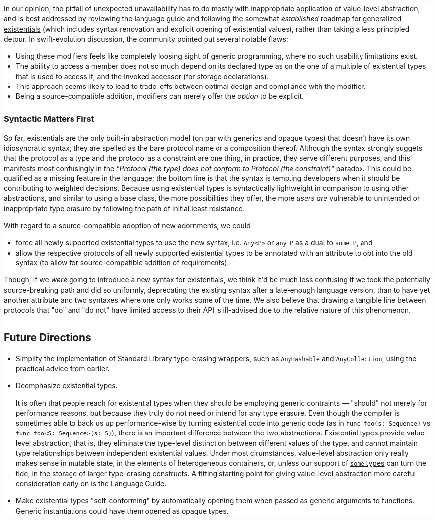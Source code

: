 In our opinion, the pitfall of unexpected unavailability has to do mostly with inappropriate application of value-level abstraction, and is best addressed by reviewing the language guide and following the somewhat *established* roadmap for [generalized existentials](https://github.com/apple/swift/blob/main/docs/GenericsManifesto.md#generalized-existentials) (which includes syntax renovation and explicit opening of existential values), rather than taking a less principled detour. In swift-evolution discussion, the community pointed out several notable flaws:
* Using these modifiers feels like completely loosing sight of generic programming, where no such usability limitations exist.
* The ability to access a member does not so much depend on its declared type as on the one of a multiple of existential types that is used to access it, and the invoked accessor (for storage declarations).
* This approach seems likely to lead to trade-offs between optimal design and compliance with the modifier.
* Being a source-compatible addition, modifiers can merely offer the *option* to be explicit.

### Syntactic Matters First

So far, existentials are the only built-in abstraction model (on par with generics and opaque types) that doesn't have its own idiosyncratic syntax; they are spelled as the bare protocol name or a composition thereof. Although the syntax strongly suggets that the protocol as a type and the protocol as a constraint are one thing, in practice, they serve different purposes, and this manifests most confusingly in the *"Protocol (the type) does not conform to Protocol (the constraint)"* paradox. This could be qualified as a missing feature in the language; the bottom line is that the syntax is tempting developers when it should be contributing to weighted decisions. Because using existential types is syntactically lightweight in comparison to using other abstractions, and similar to using a base class, the more possibilities they offer, the more *users are* vulnerable to unintended or inappropriate type erasure by following the path of initial least resistance.

With regard to a source-compatible adoption of new adornments, we could
* force all newly supported existential types to use the new syntax, i.e. `Any<P>` or [`any P` as a dual to `some P`](https://forums.swift.org/t/improving-the-ui-of-generics/22814#heading--clarifying-existentials), and
* allow the respective protocols of all newly supported existential types to be annotated with an attribute to opt into the old syntax (to allow for source-compatible addition of requirements).

Though, if we *were* going to introduce a new syntax for existentials, we think it'd be much less confusing if we took the potentially source-breaking path and did so uniformly, deprecating the existing syntax after a late-enough language version, than to have yet another attribute and two syntaxes where one only works some of the time. We also believe that drawing a tangible line between protocols that "do" and "do not" have limited access to their API is ill-advised due to the relative nature of this phenomenon.

## Future Directions

* Simplify the implementation of Standard Library type-erasing wrappers, such as [`AnyHashable`](https://github.com/apple/swift/blob/main/stdlib/public/core/AnyHashable.swift) and [`AnyCollection`](https://github.com/apple/swift/blob/main/stdlib/public/core/ExistentialCollection.swift), using the practical advice from [earlier](#type-erasing-wrappers).
* Deemphasize existential types.

  It is often that people reach for existential types when they should be employing generic contraints — "should" not merely for performance reasons, but because they truly do not need or intend for any type erasure. Even though the compiler is sometimes able to back us up performance-wise by turning existential code into generic code (as in  `func foo(s: Sequence)` vs `func foo<S: Sequence>(s: S)`), there is an important difference between the two abstractions. Existential types provide value-level abstraction, that is, they eliminate the type-level distinction between different values of the type, and cannot maintain type relationships between independent existential values. Under most cirumstances, value-level abstraction only really makes sense in mutable state, in the elements of heterogeneous containers, or, unless our support of [`some` types](https://github.com/apple/swift-evolution/blob/main/proposals/0244-opaque-result-types.md) can turn the tide, in the storage of larger type-erasing constructs. A fitting starting point for giving value-level abstraction more careful consideration early on is the [Language Guide](https://docs.swift.org/swift-book/LanguageGuide/TheBasics.html).
* Make existential types "self-conforming" by automatically opening them when passed as generic arguments to functions. Generic instantiations could have them opened as opaque types.